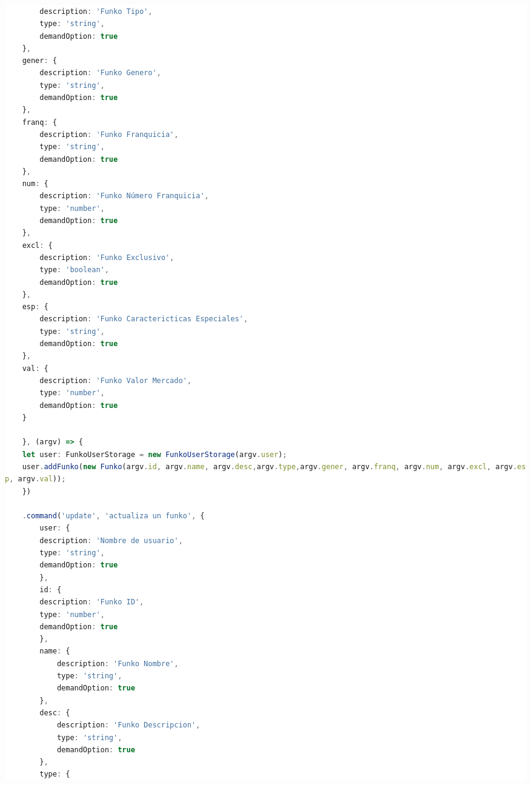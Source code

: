 ```typescript
        description: 'Funko Tipo',
        type: 'string',
        demandOption: true
    },
    gener: {
        description: 'Funko Genero',
        type: 'string',
        demandOption: true
    },
    franq: {
        description: 'Funko Franquicia',
        type: 'string',
        demandOption: true
    },
    num: {
        description: 'Funko Número Franquicia',
        type: 'number',
        demandOption: true
    },
    excl: {
        description: 'Funko Exclusivo',
        type: 'boolean',
        demandOption: true
    },
    esp: {
        description: 'Funko Caractericticas Especiales',
        type: 'string',
        demandOption: true
    },
    val: {
        description: 'Funko Valor Mercado',
        type: 'number',
        demandOption: true
    }

    }, (argv) => {
    let user: FunkoUserStorage = new FunkoUserStorage(argv.user);
    user.addFunko(new Funko(argv.id, argv.name, argv.desc,argv.type,argv.gener, argv.franq, argv.num, argv.excl, argv.esp, argv.val));
    })

    .command('update', 'actualiza un funko', {
        user: {
        description: 'Nombre de usuario',
        type: 'string',
        demandOption: true
        },
        id: {
        description: 'Funko ID',
        type: 'number',
        demandOption: true
        },
        name: {
            description: 'Funko Nombre',
            type: 'string',
            demandOption: true
        },
        desc: {
            description: 'Funko Descripcion',
            type: 'string',
            demandOption: true
        },
        type: {
```